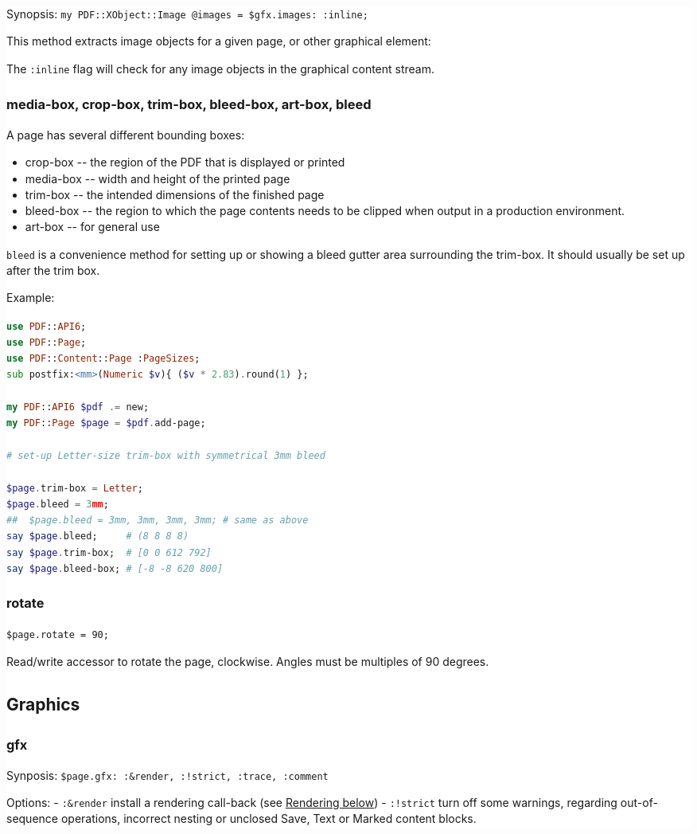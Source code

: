 Synopsis: `my PDF::XObject::Image @images = $gfx.images: :inline;`

This method extracts image objects for a given page, or other graphical element:

The `:inline` flag will check for any image objects in the graphical content stream.

### media-box, crop-box, trim-box, bleed-box, art-box, bleed

A page has several different bounding boxes:

- crop-box -- the region of the PDF that is displayed or printed
- media-box -- width and height of the printed page
- trim-box -- the intended dimensions of the finished page
- bleed-box -- the region to which the page contents needs to be clipped when output in a production environment.
- art-box -- for general use

`bleed` is a convenience method for setting up or showing a bleed gutter area surrounding the trim-box. It should usually be set up after the trim box.

Example:
```Raku
use PDF::API6;
use PDF::Page;
use PDF::Content::Page :PageSizes;
sub postfix:<mm>(Numeric $v){ ($v * 2.83).round(1) };

my PDF::API6 $pdf .= new;
my PDF::Page $page = $pdf.add-page;

# set-up Letter-size trim-box with symmetrical 3mm bleed

$page.trim-box = Letter;
$page.bleed = 3mm;
##  $page.bleed = 3mm, 3mm, 3mm, 3mm; # same as above
say $page.bleed;     # (8 8 8 8)
say $page.trim-box;  # [0 0 612 792]
say $page.bleed-box; # [-8 -8 620 800]
```

### rotate

    $page.rotate = 90;

Read/write accessor to rotate the page, clockwise. Angles must be multiples of 90 degrees.

## Graphics

### gfx

Synposis: `$page.gfx: :&render, :!strict, :trace, :comment`

Options:
    - `:&render` install a rendering call-back (see [Rendering below](#rendering-methods))
    - `:!strict` turn off some warnings, regarding out-of-sequence operations,
       incorrect nesting or unclosed Save, Text or Marked content blocks.
